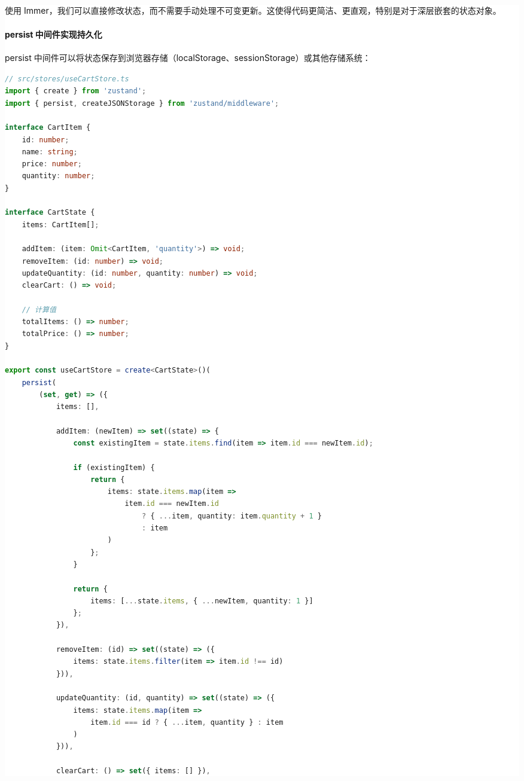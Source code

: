 使用 Immer，我们可以直接修改状态，而不需要手动处理不可变更新。这使得代码更简洁、更直观，特别是对于深层嵌套的状态对象。

#### persist 中间件实现持久化

persist 中间件可以将状态保存到浏览器存储（localStorage、sessionStorage）或其他存储系统：

```ts
// src/stores/useCartStore.ts
import { create } from 'zustand';
import { persist, createJSONStorage } from 'zustand/middleware';

interface CartItem {
    id: number;
    name: string;
    price: number;
    quantity: number;
}

interface CartState {
    items: CartItem[];

    addItem: (item: Omit<CartItem, 'quantity'>) => void;
    removeItem: (id: number) => void;
    updateQuantity: (id: number, quantity: number) => void;
    clearCart: () => void;

    // 计算值
    totalItems: () => number;
    totalPrice: () => number;
}

export const useCartStore = create<CartState>()(
    persist(
        (set, get) => ({
            items: [],

            addItem: (newItem) => set((state) => {
                const existingItem = state.items.find(item => item.id === newItem.id);

                if (existingItem) {
                    return {
                        items: state.items.map(item =>
                            item.id === newItem.id
                                ? { ...item, quantity: item.quantity + 1 }
                                : item
                        )
                    };
                }

                return {
                    items: [...state.items, { ...newItem, quantity: 1 }]
                };
            }),

            removeItem: (id) => set((state) => ({
                items: state.items.filter(item => item.id !== id)
            })),

            updateQuantity: (id, quantity) => set((state) => ({
                items: state.items.map(item =>
                    item.id === id ? { ...item, quantity } : item
                )
            })),

            clearCart: () => set({ items: [] }),
```